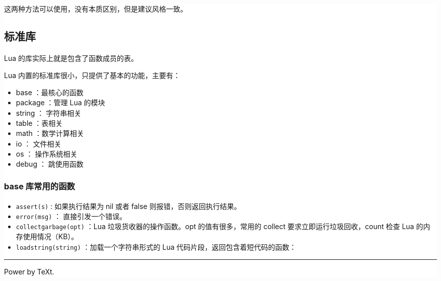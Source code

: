 这两种方法可以使用，没有本质区别，但是建议风格一致。

## 标准库

Lua 的库实际上就是包含了函数成员的表。

Lua 内置的标准库很小，只提供了基本的功能，主要有：

- base  ：最核心的函数
- package ：管理 Lua 的模块
- string ： 字符串相关
- table ：表相关
- math ：数学计算相关
- io ： 文件相关
- os  ： 操作系统相关
- debug ： 跳使用函数

### base 库常用的函数

- `assert(s)`  : 如果执行结果为 nil 或者 false 则报错，否则返回执行结果。
- `error(msg)` ： 直接引发一个错误。
- `collectgarbage(opt)` ：Lua 垃圾货收器的操作函数。opt 的值有很多，常用的 collect 要求立即运行垃圾回收，count 检查 Lua 的内存使用情况（KB）。
- `loadstring(string)` ：加载一个字符串形式的 Lua 代码片段，返回包含着短代码的函数：





---

Power by TeXt.

<iframe src="https://ghbtns.com/github-btn.html?user=kitian616&repo=jekyll-TeXt-theme&type=star&count=true" frameborder="0" scrolling="0" width="170px" height="20px"></iframe>






